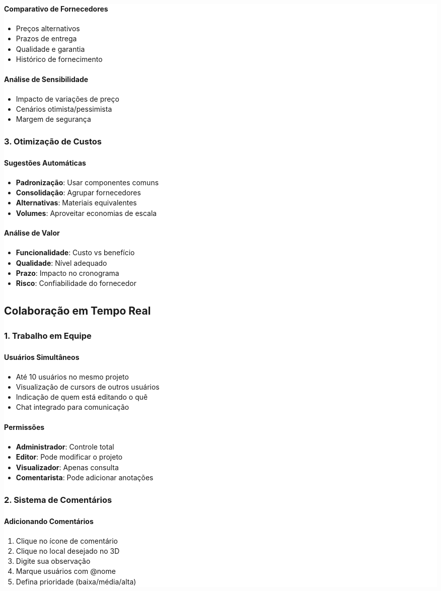 #### Comparativo de Fornecedores
- Preços alternativos
- Prazos de entrega
- Qualidade e garantia
- Histórico de fornecimento

#### Análise de Sensibilidade
- Impacto de variações de preço
- Cenários otimista/pessimista
- Margem de segurança

### 3. Otimização de Custos

#### Sugestões Automáticas
- **Padronização**: Usar componentes comuns
- **Consolidação**: Agrupar fornecedores
- **Alternativas**: Materiais equivalentes
- **Volumes**: Aproveitar economias de escala

#### Análise de Valor
- **Funcionalidade**: Custo vs benefício
- **Qualidade**: Nível adequado
- **Prazo**: Impacto no cronograma
- **Risco**: Confiabilidade do fornecedor

## Colaboração em Tempo Real

### 1. Trabalho em Equipe

#### Usuários Simultâneos
- Até 10 usuários no mesmo projeto
- Visualização de cursors de outros usuários
- Indicação de quem está editando o quê
- Chat integrado para comunicação

#### Permissões
- **Administrador**: Controle total
- **Editor**: Pode modificar o projeto
- **Visualizador**: Apenas consulta
- **Comentarista**: Pode adicionar anotações

### 2. Sistema de Comentários

#### Adicionando Comentários
1. Clique no ícone de comentário
2. Clique no local desejado no 3D
3. Digite sua observação
4. Marque usuários com @nome
5. Defina prioridade (baixa/média/alta)
